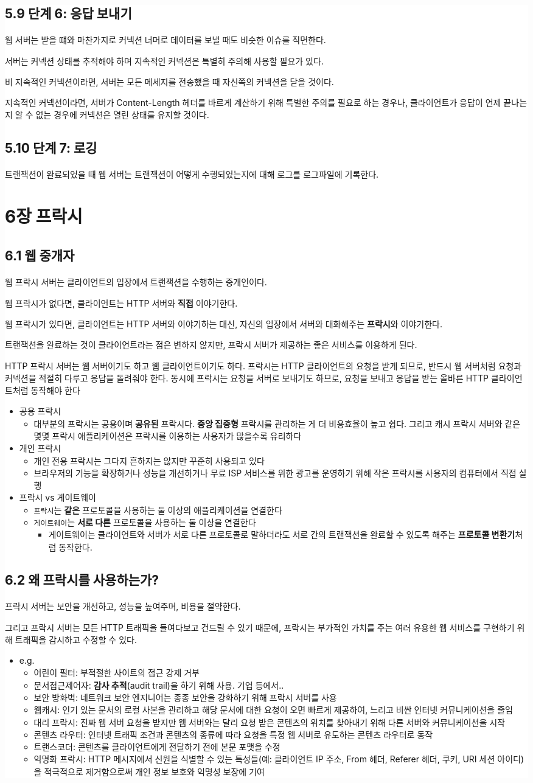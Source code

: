 ## 5.9 단계 6: 응답 보내기

웹 서버는 받을 떄와 마찬가지로 커넥션 너머로 데이터를 보낼 때도 비슷한 이슈를 직면한다.

서버는 커넥션 상태를 추적해야 하며 지속적인 커넥션은 특별히 주의해 사용할 필요가 있다.

비 지속적인 커넥션이라면, 서버는 모든 메세지를 전송했을 때 자신쪽의 커넥션을 닫을 것이다.

지속적인 커넥션이라면, 서버가 Content-Length 헤더를 바르게 계산하기 위해 특별한 주의를 필요로 하는 경우나, 클라이언트가 응답이 언제 끝나는지 알 수 없는 경우에 커넥션은 열린 상태를 유지할 것이다.

## 5.10 단계 7: 로깅

트랜잭션이 완료되었을 때 웹 서버는 트랜잭션이 어떻게 수행되었는지에 대해 로그를 로그파일에 기록한다.

# 6장 프락시

## 6.1 웹 중개자

웹 프락시 서버는 클라이언트의 입장에서 트랜잭션을 수행하는 중개인이다.

웹 프락시가 없다면, 클라이언트는 HTTP 서버와 **직접** 이야기한다.

웹 프락시가 있다면, 클라이언트는 HTTP 서버와 이야기하는 대신, 자신의 입장에서 서버와 대화해주는 **프락시**와 이야기한다.

트랜잭션을 완료하는 것이 클라이언트라는 점은 변하지 않지만, 프락시 서버가 제공하는 좋은 서비스를 이용하게 된다.

HTTP 프락시 서버는 웹 서버이기도 하고 웹 클라이언트이기도 하다. 프락시는 HTTP 클라이언트의 요청을 받게 되므로, 반드시 웹 서버처럼 요청과 커넥션을 적절히 다루고 응답을 돌려줘야 한다. 동시에 프락시는 요청을 서버로 보내기도 하므로, 요청을 보내고 응답을 받는 올바른 HTTP 클라이언트처럼 동작해야 한다

- 공용 프락시
    - 대부분의 프락시는 공용이며 **공유된** 프락시다. **중앙 집중형** 프락시를 관리하는 게 더 비용효율이 높고 쉽다. 그리고 캐시 프락시 서버와 같은 몇몇 프락시 애플리케이션은 프락시를 이용하는 사용자가 많을수록 유리하다
- 개인 프락시
    - 개인 전용 프락시는 그다지 흔하지는 않지만 꾸준히 사용되고 있다
    - 브라우저의 기능을 확장하거나 성능을 개선하거나 무료 ISP 서비스를 위한 광고를 운영하기 위해 작은 프락시를 사용자의 컴퓨터에서 직접 실행
- 프락시 vs 게이트웨이
    - `프락시`는 **같은** 프로토콜을 사용하는 둘 이상의 애플리케이션을 연결한다
    - `게이트웨이`는 **서로 다른** 프로토콜을 사용하는 둘 이상을 연결한다
        - 게이트웨이는 클라이언트와 서버가 서로 다른 프로토콜로 말하더라도 서로 간의 트랜잭션을 완료할 수 있도록 해주는 **프로토콜 변환기**처럼 동작한다.

## 6.2 왜 프락시를 사용하는가?

프락시 서버는 보안을 개선하고, 성능을 높여주며, 비용을 절약한다. 

그리고 프락시 서버는 모든 HTTP 트래픽을 들여다보고 건드릴 수 있기 때문에, 프락시는 부가적인 가치를 주는 여러 유용한 웹 서비스를 구현하기 위해 트래픽을 감시하고 수정할 수 있다.

- e.g.
    - 어린이 필터: 부적절한 사이트의 접근 강제 거부
    - 문서접근제어자: **감사 추적**(audit trail)을 하기 위해 사용. 기업 등에서..
    - 보안 방화벽: 네트워크 보안 엔지니어는 종종 보안을 강화하기 위해 프락시 서버를 사용
    - 웹캐시: 인기 있는 문서의 로컬 사본을 관리하고 해당 문서에 대한 요청이 오면 빠르게 제공하여, 느리고 비싼 인터넷 커뮤니케이션을 줄임
    - 대리 프락시: 진짜 웹 서버 요청을 받지만 웹 서버와는 달리 요청 받은 콘텐츠의 위치를 찾아내기 위해 다른 서버와 커뮤니케이션을 시작
    - 콘텐츠 라우터: 인터넷 트래픽 조건과 콘텐츠의 종류에 따라 요청을 특정 웹 서버로 유도하는 콘텐츠 라우터로 동작
    - 트랜스코더: 콘텐츠를 클라이언트에게 전달하기 전에 본문 포맷을 수정
    - 익명화 프락시: HTTP 메시지에서 신원을 식별할 수 있는 특성들(예: 클라이언트 IP 주소, From 헤더, Referer 헤더, 쿠키, URI 세션 아이디)을 적극적으로 제거함으로써 개인 정보 보호와 익명성 보장에 기여
